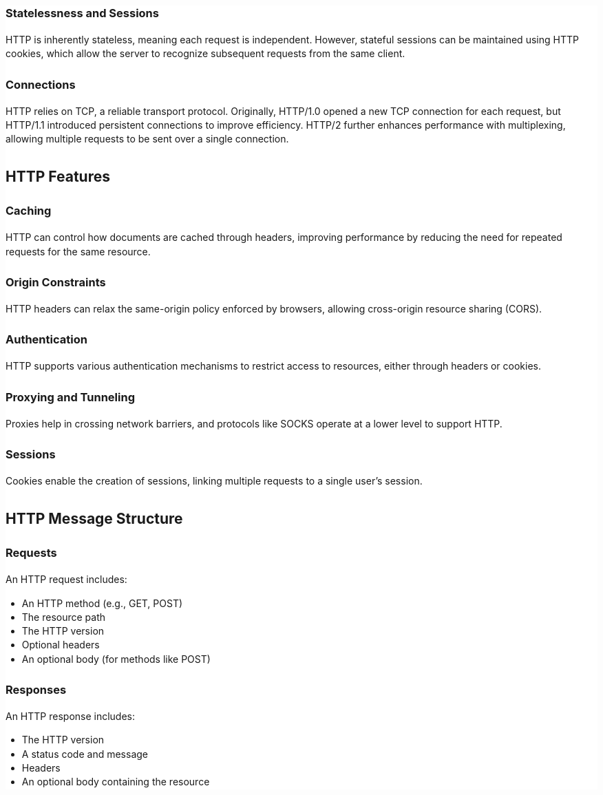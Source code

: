 ### Statelessness and Sessions
HTTP is inherently stateless, meaning each request is independent. However, stateful sessions can be maintained using HTTP cookies, which allow the server to recognize subsequent requests from the same client.

### Connections
HTTP relies on TCP, a reliable transport protocol. Originally, HTTP/1.0 opened a new TCP connection for each request, but HTTP/1.1 introduced persistent connections to improve efficiency. HTTP/2 further enhances performance with multiplexing, allowing multiple requests to be sent over a single connection.

## HTTP Features

### Caching
HTTP can control how documents are cached through headers, improving performance by reducing the need for repeated requests for the same resource.

### Origin Constraints
HTTP headers can relax the same-origin policy enforced by browsers, allowing cross-origin resource sharing (CORS).

### Authentication
HTTP supports various authentication mechanisms to restrict access to resources, either through headers or cookies.

### Proxying and Tunneling
Proxies help in crossing network barriers, and protocols like SOCKS operate at a lower level to support HTTP.

### Sessions
Cookies enable the creation of sessions, linking multiple requests to a single user’s session.

## HTTP Message Structure

### Requests
An HTTP request includes:
- An HTTP method (e.g., GET, POST)
- The resource path
- The HTTP version
- Optional headers
- An optional body (for methods like POST)

### Responses
An HTTP response includes:
- The HTTP version
- A status code and message
- Headers
- An optional body containing the resource
